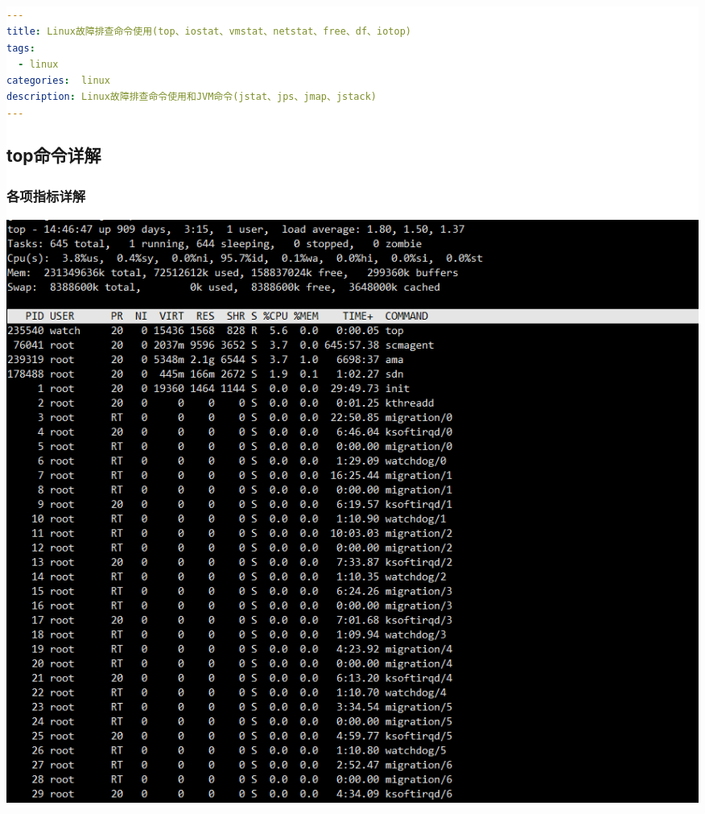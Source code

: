 ```yaml
---
title: Linux故障排查命令使用(top、iostat、vmstat、netstat、free、df、iotop)
tags:
  - linux
categories:  linux
description: Linux故障排查命令使用和JVM命令(jstat、jps、jmap、jstack)
---
```



## top命令详解

### 各项指标详解
![top命令展示](linux-top/1.png)
